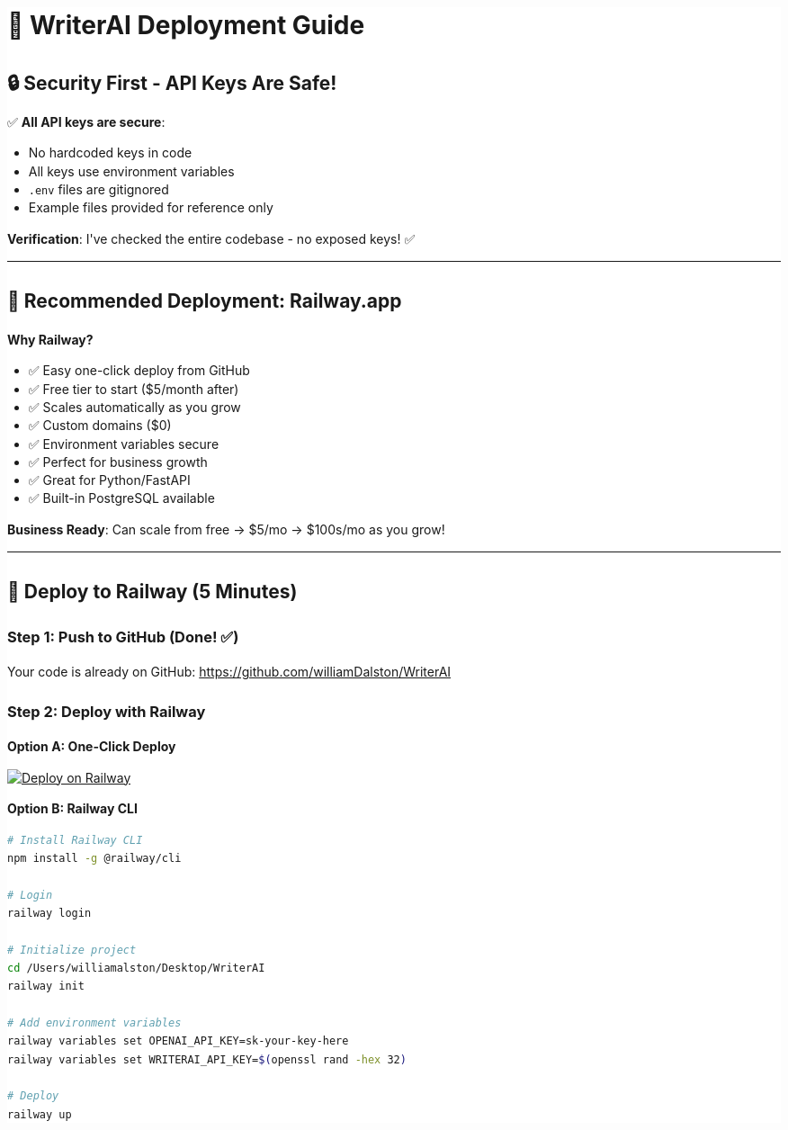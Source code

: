 # 🚀 WriterAI Deployment Guide

## 🔒 Security First - API Keys Are Safe!

✅ **All API keys are secure**:
- No hardcoded keys in code
- All keys use environment variables
- `.env` files are gitignored
- Example files provided for reference only

**Verification**: I've checked the entire codebase - no exposed keys! ✅

---

## 🌟 Recommended Deployment: Railway.app

**Why Railway?**
- ✅ Easy one-click deploy from GitHub
- ✅ Free tier to start ($5/month after)
- ✅ Scales automatically as you grow
- ✅ Custom domains ($0)
- ✅ Environment variables secure
- ✅ Perfect for business growth
- ✅ Great for Python/FastAPI
- ✅ Built-in PostgreSQL available

**Business Ready**: Can scale from free → $5/mo → $100s/mo as you grow!

---

## 🚀 Deploy to Railway (5 Minutes)

### Step 1: Push to GitHub (Done! ✅)

Your code is already on GitHub:
https://github.com/williamDalston/WriterAI

### Step 2: Deploy with Railway

**Option A: One-Click Deploy**

[![Deploy on Railway](https://railway.app/button.svg)](https://railway.app/new/template?template=https://github.com/williamDalston/WriterAI)

**Option B: Railway CLI**

```bash
# Install Railway CLI
npm install -g @railway/cli

# Login
railway login

# Initialize project
cd /Users/williamalston/Desktop/WriterAI
railway init

# Add environment variables
railway variables set OPENAI_API_KEY=sk-your-key-here
railway variables set WRITERAI_API_KEY=$(openssl rand -hex 32)

# Deploy
railway up
```
